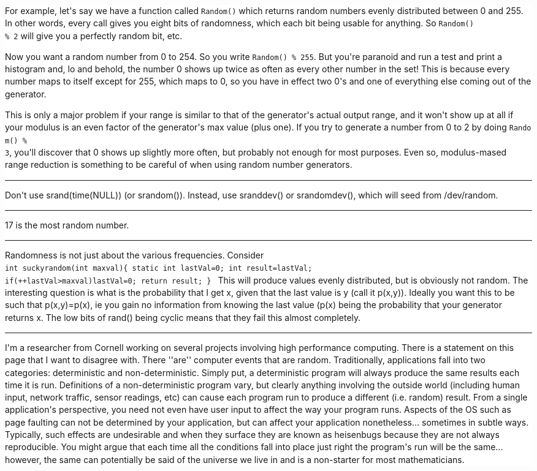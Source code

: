 For example, let's say we have a function called <code>Random()</code> which returns random numbers evenly distributed between 0 and 255. In other words, every call gives you eight bits of randomness, which each bit being usable for anything. So <code>Random() % 2</code> will give you a perfectly random bit, etc.

Now you want a random number from 0 to 254. So you write <code>Random() % 255</code>. But you're paranoid and run a test and print a histogram and, lo and behold, the number 0 shows up twice as often as every other number in the set! This is because every number maps to itself except for 255, which maps to 0, so you have in effect two 0's and one of everything else coming out of the generator.

This is only a major problem if your range is similar to that of the generator's actual output range, and it won't show up at all if your modulus is an even factor of the generator's max value (plus one). If you try to generate a number from 0 to 2 by doing <code>Random() % 3</code>, you'll discover that 0 shows up slightly more often, but probably not enough for most purposes. Even so, modulus-mased range reduction is something to be careful of when using random number generators.

----

Don't use srand(time(NULL)) (or srandom()). Instead, use sranddev() or srandomdev(), which will seed from /dev/random.

----

17 is the most random number.

----
Randomness is not just about the various frequencies. Consider 
<code>
int suckyrandom(int maxval){
    static int lastVal=0;
    int result=lastVal;
    if(++lastVal>maxval)lastVal=0;
    return result;
}
</code>
This will produce values evenly distributed, but is obviously not random. The interesting question is what is the probability that I get x, given that the last value is y (call it p(x,y)). Ideally you want this to be such that p(x,y)=p(x), ie you gain no information from knowing the last value (p(x) being the probability that your generator returns x. The low bits of rand() being cyclic means that they fail this almost completely.

----
I'm a researcher from Cornell working on several projects involving high performance computing.  There is a statement on this page that I want to disagree with.  There ''are'' computer events that are random.  Traditionally, applications fall into two categories: deterministic and non-deterministic.  Simply put, a deterministic program will always produce the same results each time it is run.  Definitions of a non-deterministic program vary, but clearly anything involving the outside world (including human input, network traffic, sensor readings, etc) can cause each program run to produce a different (i.e. random) result.  From a single application's perspective, you need not even have user input to affect the way your program runs.  Aspects of the OS such as page faulting can not be determined by your application, but can affect your application nonetheless... sometimes in subtle ways.  Typically, such effects are undesirable and when they surface they are known as heisenbugs because they are not always reproducible.  You might argue that each time all the conditions fall into place just right the program's run will be the same... however, the same can potentially be said of the universe we live in and is a non-starter for most mathematicians.
